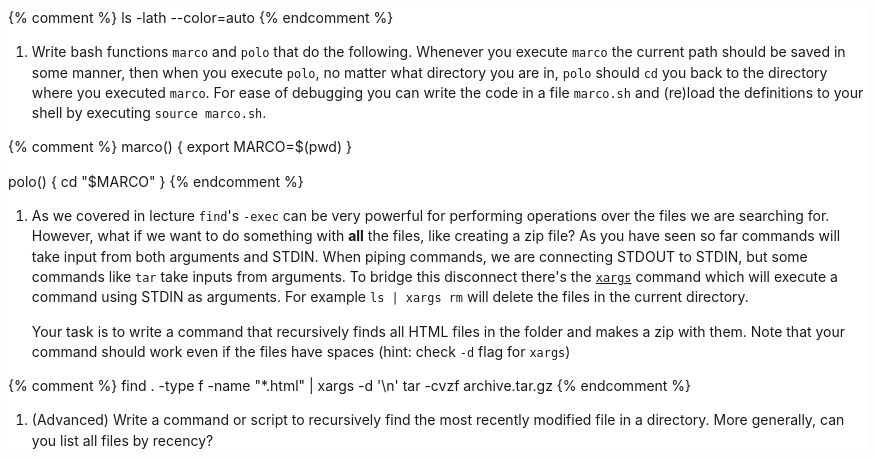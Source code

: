 {% comment %}
ls -lath --color=auto
{% endcomment %}

1. Write bash functions  `marco` and `polo` that do the following.
Whenever you execute `marco` the current path should be saved in some manner, then when you execute `polo`, no matter what directory you are in, `polo` should `cd` you back to the directory where you executed `marco`.
For ease of debugging you can write the code in a file `marco.sh` and (re)load the definitions to your shell by executing `source marco.sh`.

{% comment %}
marco() {
    export MARCO=$(pwd)
}

polo() {
    cd "$MARCO"
}
{% endcomment %}

1. As we covered in lecture `find`'s `-exec` can be very powerful for performing operations over the files we are searching for.
However, what if we want to do something with **all** the files, like creating a zip file?
As you have seen so far commands will take input from both arguments and STDIN.
When piping commands, we are connecting STDOUT to STDIN, but some commands like `tar` take inputs from arguments.
To bridge this disconnect there's the [`xargs`](http://man7.org/linux/man-pages/man1/xargs.1.html) command which will execute a command using STDIN as arguments.
For example `ls | xargs rm` will delete the files in the current directory.

    Your task is to write a command that recursively finds all HTML files in the folder and makes a zip with them. Note that your command should work even if the files have spaces (hint: check `-d` flag for `xargs`)

{% comment %}
find . -type f -name "*.html" | xargs -d '\n'  tar -cvzf archive.tar.gz
{% endcomment %}

1. (Advanced) Write a command or script to recursively find the most recently modified file in a directory. More generally, can you list all files by recency?
